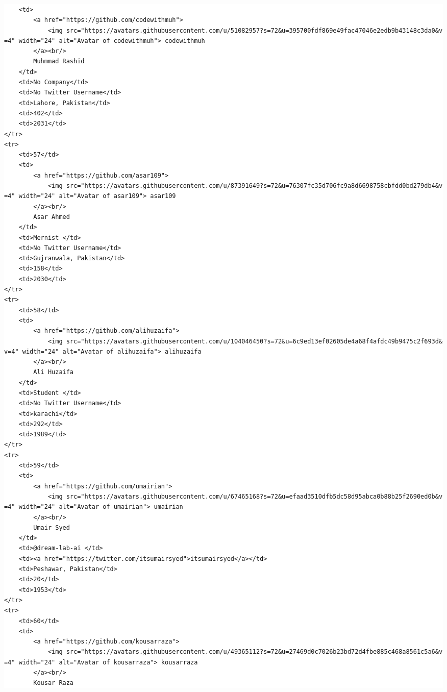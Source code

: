		<td>
			<a href="https://github.com/codewithmuh">
				<img src="https://avatars.githubusercontent.com/u/51082957?s=72&u=395700fdf869e49fac47046e2edb9b43148c3da0&v=4" width="24" alt="Avatar of codewithmuh"> codewithmuh
			</a><br/>
			Muhmmad Rashid
		</td>
		<td>No Company</td>
		<td>No Twitter Username</td>
		<td>Lahore, Pakistan</td>
		<td>402</td>
		<td>2031</td>
	</tr>
	<tr>
		<td>57</td>
		<td>
			<a href="https://github.com/asar109">
				<img src="https://avatars.githubusercontent.com/u/87391649?s=72&u=76307fc35d706fc9a8d6698758cbfdd0bd279db4&v=4" width="24" alt="Avatar of asar109"> asar109
			</a><br/>
			Asar Ahmed
		</td>
		<td>Mernist </td>
		<td>No Twitter Username</td>
		<td>Gujranwala, Pakistan</td>
		<td>158</td>
		<td>2030</td>
	</tr>
	<tr>
		<td>58</td>
		<td>
			<a href="https://github.com/alihuzaifa">
				<img src="https://avatars.githubusercontent.com/u/104046450?s=72&u=6c9ed13ef02605de4a68f4afdc49b9475c2f693d&v=4" width="24" alt="Avatar of alihuzaifa"> alihuzaifa
			</a><br/>
			Ali Huzaifa
		</td>
		<td>Student </td>
		<td>No Twitter Username</td>
		<td>karachi</td>
		<td>292</td>
		<td>1989</td>
	</tr>
	<tr>
		<td>59</td>
		<td>
			<a href="https://github.com/umairian">
				<img src="https://avatars.githubusercontent.com/u/67465168?s=72&u=efaad3510dfb5dc58d95abca0b88b25f2690ed0b&v=4" width="24" alt="Avatar of umairian"> umairian
			</a><br/>
			Umair Syed
		</td>
		<td>@dream-lab-ai </td>
		<td><a href="https://twitter.com/itsumairsyed">itsumairsyed</a></td>
		<td>Peshawar, Pakistan</td>
		<td>20</td>
		<td>1953</td>
	</tr>
	<tr>
		<td>60</td>
		<td>
			<a href="https://github.com/kousarraza">
				<img src="https://avatars.githubusercontent.com/u/49365112?s=72&u=27469d0c7026b23bd72d4fbe885c468a8561c5a6&v=4" width="24" alt="Avatar of kousarraza"> kousarraza
			</a><br/>
			Kousar Raza 